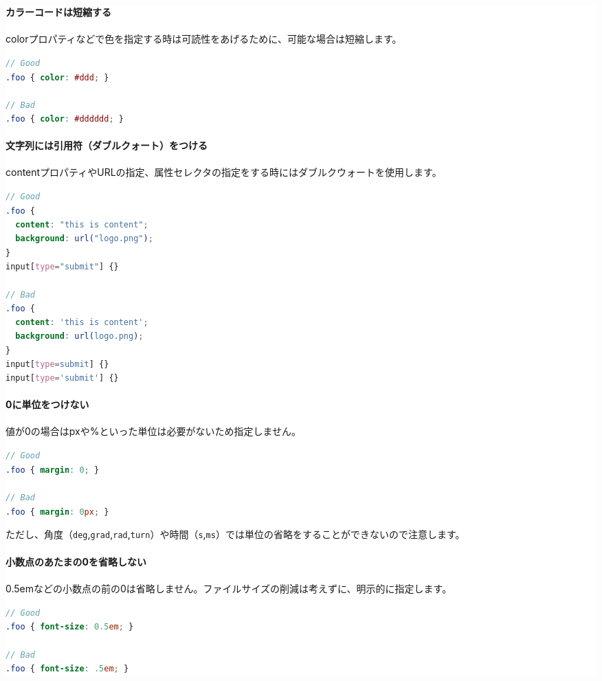 #### カラーコードは短縮する
colorプロパティなどで色を指定する時は可読性をあげるために、可能な場合は短縮します。

```scss
// Good
.foo { color: #ddd; }

// Bad
.foo { color: #dddddd; }
```

#### 文字列には引用符（ダブルクォート）をつける
contentプロパティやURLの指定、属性セレクタの指定をする時にはダブルクウォートを使用します。

```scss
// Good
.foo {
  content: "this is content";
  background: url("logo.png");
}
input[type="submit"] {}

// Bad
.foo {
  content: 'this is content';
  background: url(logo.png);
}
input[type=submit] {}
input[type='submit'] {}
```

#### 0に単位をつけない
値が0の場合はpxや%といった単位は必要がないため指定しません。

```scss
// Good
.foo { margin: 0; }

// Bad
.foo { margin: 0px; }
```

ただし、角度（`deg`,`grad`,`rad`,`turn`）や時間（`s`,`ms`）では単位の省略をすることができないので注意します。

#### 小数点のあたまの0を省略しない
0.5emなどの小数点の前の0は省略しません。ファイルサイズの削減は考えずに、明示的に指定します。

```scss
// Good
.foo { font-size: 0.5em; }

// Bad
.foo { font-size: .5em; }
```

